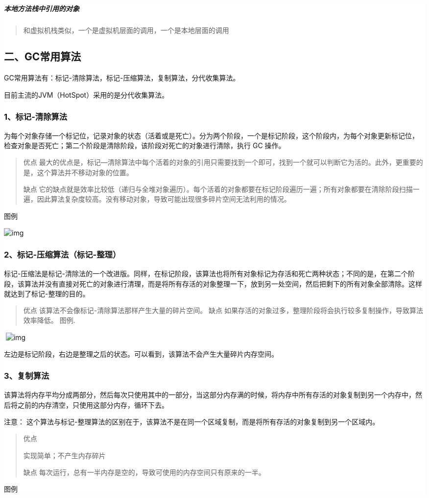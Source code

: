 ##### 本地方法栈中引用的对象

> 和虚拟机栈类似，一个是虚拟机层面的调用，一个是本地层面的调用

##  二、GC常用算法

GC常用算法有：标记-清除算法，标记-压缩算法，复制算法，分代收集算法。

目前主流的JVM（HotSpot）采用的是分代收集算法。

###  1、标记-清除算法

为每个对象存储一个标记位，记录对象的状态（活着或是死亡）。分为两个阶段，一个是标记阶段，这个阶段内，为每个对象更新标记位，检查对象是否死亡；第二个阶段是清除阶段，该阶段对死亡的对象进行清除，执行 GC 操作。

> 优点
> 最大的优点是，标记—清除算法中每个活着的对象的引用只需要找到一个即可，找到一个就可以判断它为活的。此外，更重要的是，这个算法并不移动对象的位置。
>
> 缺点
> 它的缺点就是效率比较低（递归与全堆对象遍历）。每个活着的对象都要在标记阶段遍历一遍；所有对象都要在清除阶段扫描一遍，因此算法复杂度较高。没有移动对象，导致可能出现很多碎片空间无法利用的情况。

图例

![img](https://imgconvert.csdnimg.cn/aHR0cHM6Ly9pbWcyMDE4LmNuYmxvZ3MuY29tL2Jsb2cvMTQ4OTY2OS8yMDE4MTAvMTQ4OTY2OS0yMDE4MTAxNjE5MjM0NDc3Ni0xNDU2OTIxNTU2LnBuZw?x-oss-process=image/format,png)

###  2、标记-压缩算法（标记-整理）

标记-压缩法是标记-清除法的一个改进版。同样，在标记阶段，该算法也将所有对象标记为存活和死亡两种状态；不同的是，在第二个阶段，该算法并没有直接对死亡的对象进行清理，而是将所有存活的对象整理一下，放到另一处空间，然后把剩下的所有对象全部清除。这样就达到了标记-整理的目的。

> 优点
> 该算法不会像标记-清除算法那样产生大量的碎片空间。
> 缺点
> 如果存活的对象过多，整理阶段将会执行较多复制操作，导致算法效率降低。
> 图例.      

​          ![img](https://imgconvert.csdnimg.cn/aHR0cHM6Ly9pbWcyMDE4LmNuYmxvZ3MuY29tL2Jsb2cvMTQ4OTY2OS8yMDE4MTAvMTQ4OTY2OS0yMDE4MTAxNjE5MjgwODIwOS0xMTQ0MDExNjcxLnBuZw?x-oss-process=image/format,png)     

左边是标记阶段，右边是整理之后的状态。可以看到，该算法不会产生大量碎片内存空间。

###  3、复制算法

该算法将内存平均分成两部分，然后每次只使用其中的一部分，当这部分内存满的时候，将内存中所有存活的对象复制到另一个内存中，然后将之前的内存清空，只使用这部分内存，循环下去。

注意： 
这个算法与标记-整理算法的区别在于，该算法不是在同一个区域复制，而是将所有存活的对象复制到另一个区域内。

> 优点
>
> 实现简单；不产生内存碎片
>
> 缺点
> 每次运行，总有一半内存是空的，导致可使用的内存空间只有原来的一半。

图例

